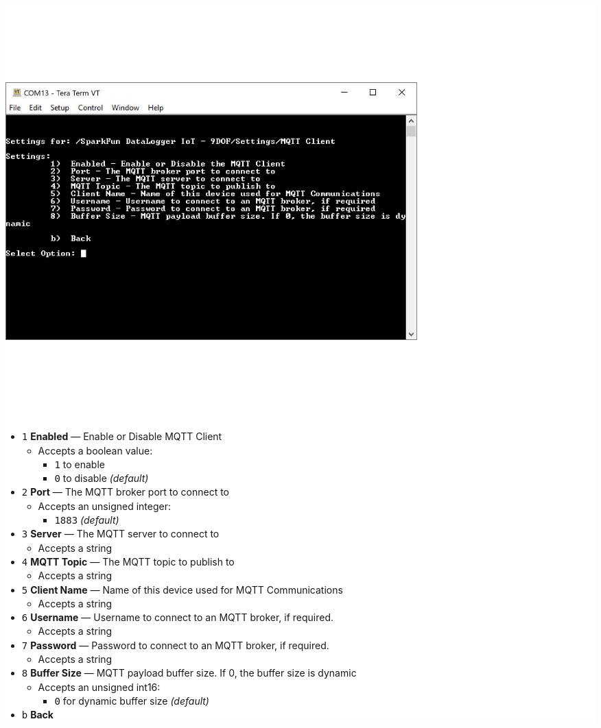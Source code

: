   <a href="../assets/SparkFun_Datalogger_IoT_MQTT_Client_Menu.JPG"><img src="../assets/SparkFun_Datalogger_IoT_MQTT_Client_Menu.JPG" width="600" height="600" alt="MQTT Client Menu Options"></a>
</div>

* <kbd>1</kbd> **Enabled** &mdash; Enable or Disable MQTT Client
    * Accepts a boolean value:
        * <kbd>1</kbd> to enable
        * <kbd>0</kbd> to disable _(default)_
* <kbd>2</kbd> **Port** &mdash; The MQTT broker port to connect to
    * Accepts an unsigned integer:
        * <kbd>1883</kbd> _(default)_
* <kbd>3</kbd> **Server** &mdash; The MQTT server to connect to
    * Accepts a string
* <kbd>4</kbd> **MQTT Topic** &mdash; The MQTT  topic to publish to
    * Accepts a string
* <kbd>5</kbd> **Client Name** &mdash; Name of this device used for MQTT Communications
    * Accepts a string
* <kbd>6</kbd> **Username** &mdash; Username to connect to an MQTT broker, if required.
    * Accepts a string
* <kbd>7</kbd> **Password** &mdash; Password to connect to an MQTT broker, if required.
    * Accepts a string
* <kbd>8</kbd> **Buffer Size** &mdash; MQTT payload buffer size. If 0, the buffer size is dynamic
    * Accepts an unsigned int16:
        * <kbd>0</kbd> for dynamic buffer size _(default)_
* <kbd>b</kbd> **Back**
